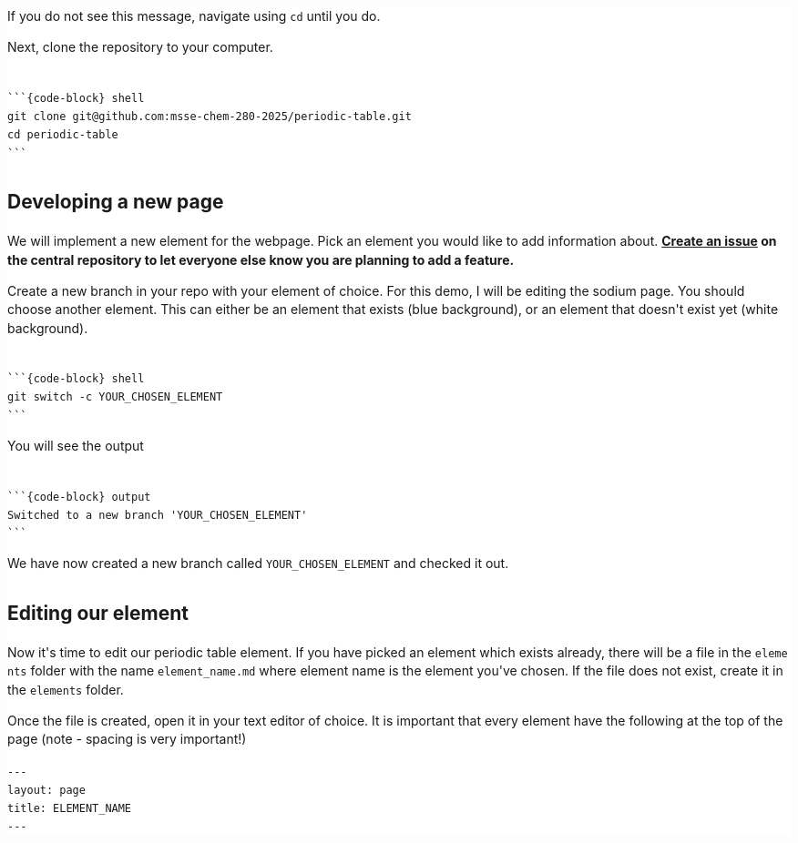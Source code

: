 If you do not see this message, navigate using `cd` until you do.

Next, clone the repository to your computer. 

````{tab-set-code} 

```{code-block} shell
git clone git@github.com:msse-chem-280-2025/periodic-table.git
cd periodic-table
```
````

## Developing a new page

We will implement a new element for the webpage. 
Pick an element you would like to add information about. 
**[Create an issue](https://docs.github.com/en/issues/tracking-your-work-with-issues/creating-an-issue) on the central repository to let everyone else know you are planning to add a feature.**

Create a new branch in your repo with your element of choice. 
For this demo, I will be editing the sodium page. 
You should choose another element. 
This can either be an element that exists (blue background), or an element that doesn't exist yet (white background).

````{tab-set-code} 

```{code-block} shell
git switch -c YOUR_CHOSEN_ELEMENT
```
````

You will see the output

````{tab-set-code} 

```{code-block} output
Switched to a new branch 'YOUR_CHOSEN_ELEMENT'
```
````

We have now created a new branch called `YOUR_CHOSEN_ELEMENT` and checked it out.

## Editing our element

Now it's time to edit our periodic table element. 
If you have picked an element which exists already, there will be a file in the `elements` folder with the name `element_name.md` where element name is the element you've chosen. 
If the file does not exist, create it in the `elements` folder.

Once the file is created, open it in your text editor of choice. 
It is important that every element have the following at the top of the page (note - spacing is very important!)

```
---
layout: page
title: ELEMENT_NAME
---
```
